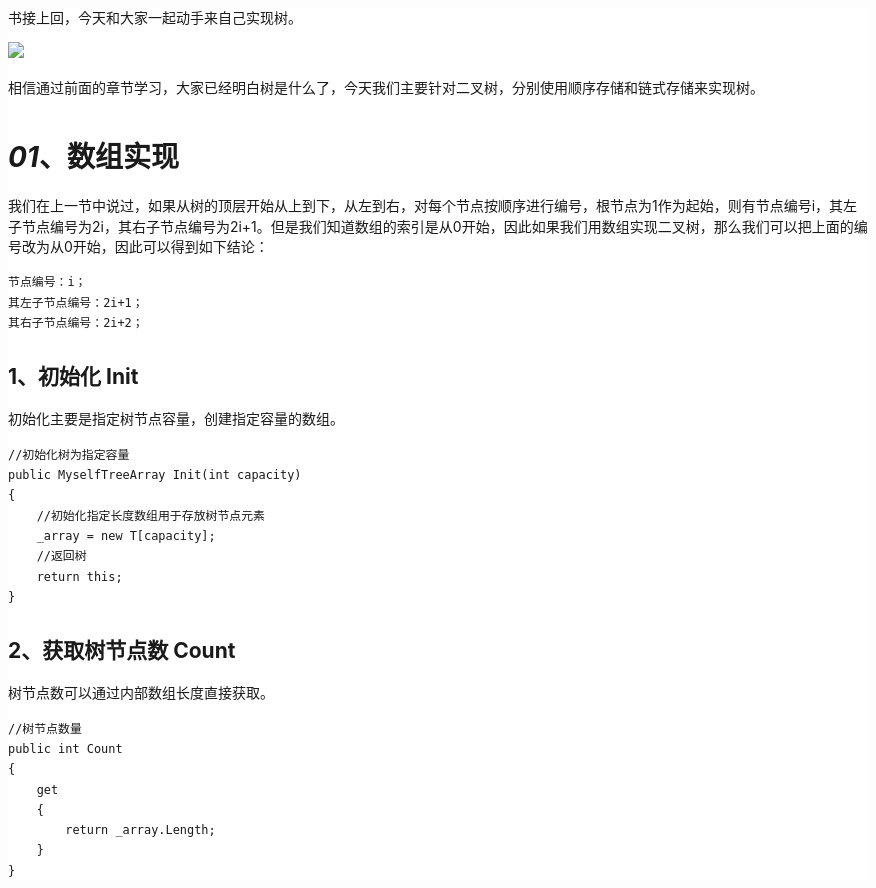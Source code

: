 
书接上回，今天和大家一起动手来自己实现树。


![](https://img2024.cnblogs.com/blog/386841/202410/386841-20241023014214707-2048272544.png)


相信通过前面的章节学习，大家已经明白树是什么了，今天我们主要针对二叉树，分别使用顺序存储和链式存储来实现树。


# ***01***、数组实现


我们在上一节中说过，如果从树的顶层开始从上到下，从左到右，对每个节点按顺序进行编号，根节点为1作为起始，则有节点编号i，其左子节点编号为2i，其右子节点编号为2i\+1。但是我们知道数组的索引是从0开始，因此如果我们用数组实现二叉树，那么我们可以把上面的编号改为从0开始，因此可以得到如下结论：



```
节点编号：i；
其左子节点编号：2i+1；
其右子节点编号：2i+2；

```

## 1、初始化 Init


初始化主要是指定树节点容量，创建指定容量的数组。



```
//初始化树为指定容量
public MyselfTreeArray Init(int capacity)
{
    //初始化指定长度数组用于存放树节点元素
    _array = new T[capacity];
    //返回树
    return this;
}

```

## 2、获取树节点数 Count


树节点数可以通过内部数组长度直接获取。



```
//树节点数量
public int Count
{
    get
    {
        return _array.Length;
    }
}

```
